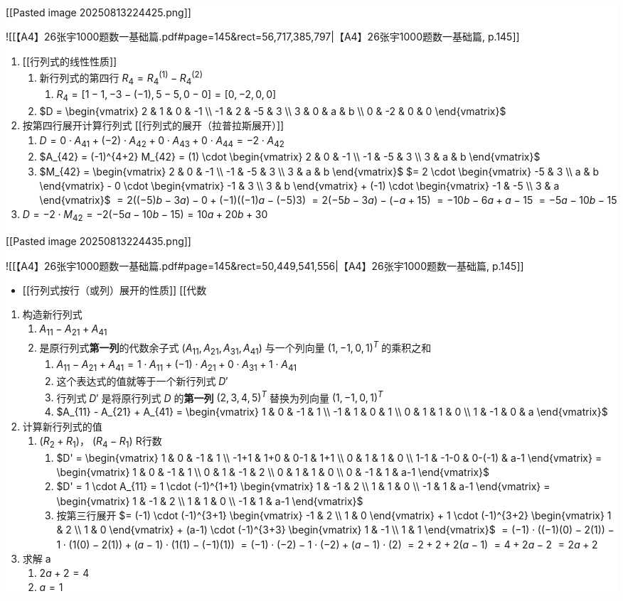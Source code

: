 [[Pasted image 20250813224425.png]]

![[【A4】26张宇1000题数一基础篇.pdf#page=145&rect=56,717,385,797|【A4】26张宇1000题数一基础篇, p.145]]
1. [[行列式的线性性质]]
	1. 新行列式的第四行 $R_4 = R_4^{(1)} - R_4^{(2)}$
		1. $R_4 = [1-1, -3-(-1), 5-5, 0-0] = [0, -2, 0, 0]$ 
	2. $D = \begin{vmatrix} 2 & 1 & 0 & -1 \\ -1 & 2 & -5 & 3 \\ 3 & 0 & a & b \\ 0 & -2 & 0 & 0 \end{vmatrix}$
2. 按第四行展开计算行列式 [[行列式的展开（拉普拉斯展开）]] 
	1. $D = 0 \cdot A_{41} + (-2) \cdot A_{42} + 0 \cdot A_{43} + 0 \cdot A_{44} = -2 \cdot A_{42}$
	2. $A_{42} = (-1)^{4+2} M_{42} = (1) \cdot \begin{vmatrix} 2 & 0 & -1 \\ -1 & -5 & 3 \\ 3 & a & b \end{vmatrix}$
	3. $M_{42} = \begin{vmatrix} 2 & 0 & -1 \\ -1 & -5 & 3 \\ 3 & a & b \end{vmatrix}$ 
		 $= 2 \cdot \begin{vmatrix} -5 & 3 \\ a & b \end{vmatrix} - 0 \cdot \begin{vmatrix} -1 & 3 \\ 3 & b \end{vmatrix} + (-1) \cdot \begin{vmatrix} -1 & -5 \\ 3 & a \end{vmatrix}$ 
		$= 2((-5)b - 3a) - 0 + (-1)((-1)a - (-5)3)$
		$= 2(-5b - 3a) - (-a + 15)$
		$= -10b - 6a + a - 15$
		$= -5a - 10b - 15$
3. $D = -2 \cdot M_{42} = -2(-5a - 10b - 15) = 10a + 20b + 30$ 


[[Pasted image 20250813224435.png]]

![[【A4】26张宇1000题数一基础篇.pdf#page=145&rect=50,449,541,556|【A4】26张宇1000题数一基础篇, p.145]]
 -  [[行列式按行（或列）展开的性质]] [[代数
1. 构造新行列式 
	1.  $A_{11} - A_{21} + A_{41}$ 
	2. 是原行列式**第一列**的代数余子式 ($A_{11}, A_{21}, A_{31}, A_{41}$) 与一个列向量 $(1, -1, 0, 1)^T$ 的乘积之和
		1. $A_{11} - A_{21} + A_{41} = 1 \cdot A_{11} + (-1) \cdot A_{21} + 0 \cdot A_{31} + 1 \cdot A_{41}$ 
		2. 这个表达式的值就等于一个新行列式 $D'$  
		3. 行列式 $D'$ 是将原行列式 $D$ 的**第一列** $(2, 3, 4, 5)^T$ 替换为列向量 $(1, -1, 0, 1)^T$
		4. $A_{11} - A_{21} + A_{41} = \begin{vmatrix} 1 & 0 & -1 & 1 \\ -1 & 1 & 0 & 1 \\ 0 & 1 & 1 & 0 \\ 1 & -1 & 0 & a \end{vmatrix}$
2. 计算新行列式的值
	1. ($R_2+R_1$)， ($R_4-R_1$)  R行数 
		1. $D' = \begin{vmatrix} 1 & 0 & -1 & 1 \\ -1+1 & 1+0 & 0-1 & 1+1 \\ 0 & 1 & 1 & 0 \\ 1-1 & -1-0 & 0-(-1) & a-1 \end{vmatrix} = \begin{vmatrix} 1 & 0 & -1 & 1 \\ 0 & 1 & -1 & 2 \\ 0 & 1 & 1 & 0 \\ 0 & -1 & 1 & a-1 \end{vmatrix}$
		2. $D' = 1 \cdot A_{11} = 1 \cdot (-1)^{1+1} \begin{vmatrix} 1 & -1 & 2 \\ 1 & 1 & 0 \\ -1 & 1 & a-1 \end{vmatrix} = \begin{vmatrix} 1 & -1 & 2 \\ 1 & 1 & 0 \\ -1 & 1 & a-1 \end{vmatrix}$
		3. 按第三行展开
			$= (-1) \cdot (-1)^{3+1} \begin{vmatrix} -1 & 2 \\ 1 & 0 \end{vmatrix} + 1 \cdot (-1)^{3+2} \begin{vmatrix} 1 & 2 \\ 1 & 0 \end{vmatrix} + (a-1) \cdot (-1)^{3+3} \begin{vmatrix} 1 & -1 \\ 1 & 1 \end{vmatrix}$
			$= (-1) \cdot ((-1)(0) - 2(1)) - 1 \cdot (1(0) - 2(1)) + (a-1) \cdot (1(1) - (-1)(1))$
			$= (-1) \cdot (-2) - 1 \cdot (-2) + (a-1) \cdot (2)$
			$= 2 + 2 + 2(a-1)$
			$= 4 + 2a - 2$
			$= 2a + 2$
3. 求解 a
	1. $2a + 2 = 4$ 
	2. $a = 1$ 
 